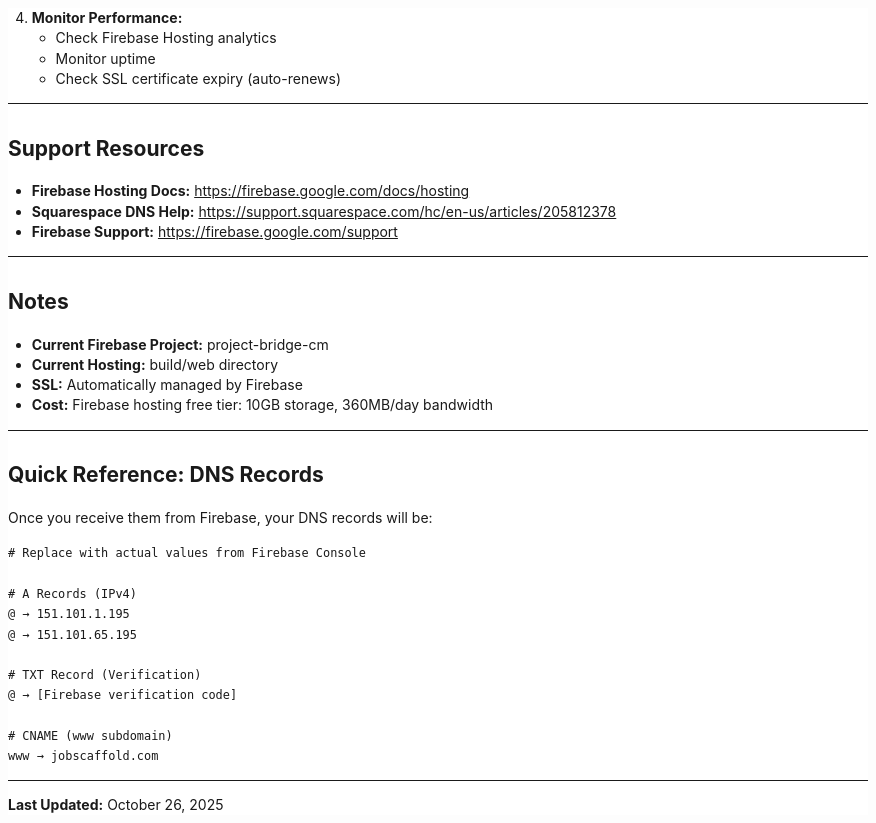4. **Monitor Performance:**
   - Check Firebase Hosting analytics
   - Monitor uptime
   - Check SSL certificate expiry (auto-renews)

---

## Support Resources

- **Firebase Hosting Docs:** https://firebase.google.com/docs/hosting
- **Squarespace DNS Help:** https://support.squarespace.com/hc/en-us/articles/205812378
- **Firebase Support:** https://firebase.google.com/support

---

## Notes

- **Current Firebase Project:** project-bridge-cm
- **Current Hosting:** build/web directory
- **SSL:** Automatically managed by Firebase
- **Cost:** Firebase hosting free tier: 10GB storage, 360MB/day bandwidth

---

## Quick Reference: DNS Records

Once you receive them from Firebase, your DNS records will be:

```
# Replace with actual values from Firebase Console

# A Records (IPv4)
@ → 151.101.1.195
@ → 151.101.65.195

# TXT Record (Verification)
@ → [Firebase verification code]

# CNAME (www subdomain)
www → jobscaffold.com
```

---

**Last Updated:** October 26, 2025

